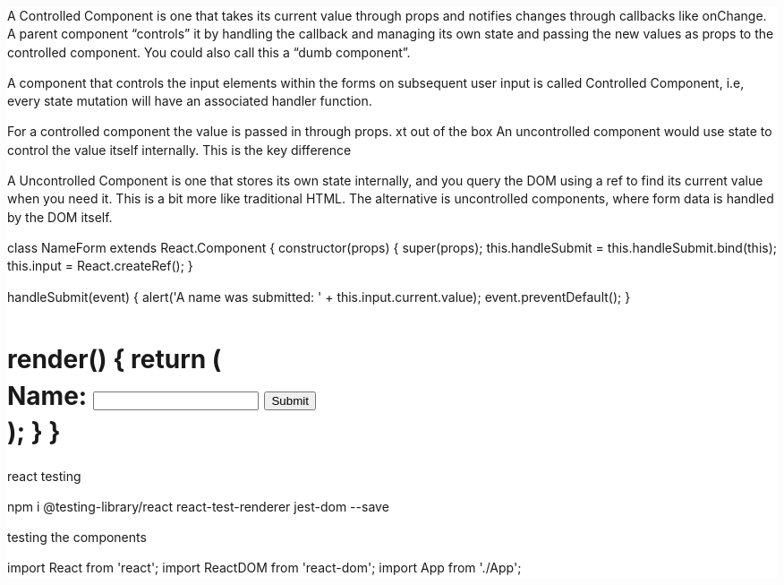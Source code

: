 A Controlled Component is one that takes its current value through props and notifies changes through callbacks
 like onChange.
A parent component “controls” it by handling the callback and managing its own state and passing the new values as props
to the controlled component. You could also call this a “dumb component”.

A component that controls the input elements within the forms on subsequent user input is called Controlled Component, i.e,
every state mutation will have an associated handler function.

For a controlled component the value is passed in through props.
xt out of the box
An uncontrolled component would use state to control the value itself internally. This is the key difference

A Uncontrolled Component is one that stores its own state internally,
and you query the DOM using a ref to find its current value when you need it.
This is a bit more like traditional HTML.
The alternative is uncontrolled components, where form data is handled by the DOM itself.

class NameForm extends React.Component {
constructor(props) {
  super(props);
  this.handleSubmit = this.handleSubmit.bind(this);
  this.input = React.createRef();
}

handleSubmit(event) {
  alert('A name was submitted: ' + this.input.current.value);
  event.preventDefault();
}

render() {
  return (
    <form onSubmit={this.handleSubmit}>
      <label>
        Name:
        <input type="text" ref={this.input} />
      </label>
      <input type="submit" value="Submit" />
    </form>
  );
}
}
==
react testing

npm i @testing-library/react react-test-renderer jest-dom --save

testing the components


import React from 'react';
import ReactDOM from 'react-dom';
import App from './App';
